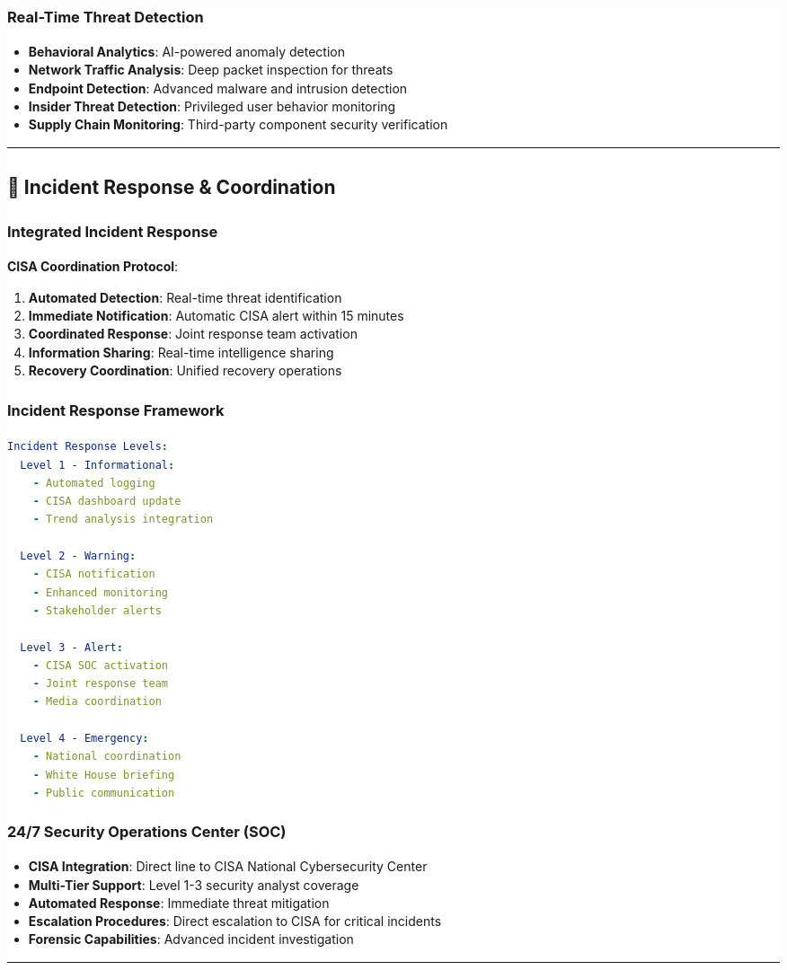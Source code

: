 ### **Real-Time Threat Detection**
- **Behavioral Analytics**: AI-powered anomaly detection
- **Network Traffic Analysis**: Deep packet inspection for threats
- **Endpoint Detection**: Advanced malware and intrusion detection
- **Insider Threat Detection**: Privileged user behavior monitoring
- **Supply Chain Monitoring**: Third-party component security verification

---

## 🚨 **Incident Response & Coordination**

### **Integrated Incident Response**
**CISA Coordination Protocol**:
1. **Automated Detection**: Real-time threat identification
2. **Immediate Notification**: Automatic CISA alert within 15 minutes
3. **Coordinated Response**: Joint response team activation
4. **Information Sharing**: Real-time intelligence sharing
5. **Recovery Coordination**: Unified recovery operations

### **Incident Response Framework**
```yaml
Incident Response Levels:
  Level 1 - Informational:
    - Automated logging
    - CISA dashboard update
    - Trend analysis integration
    
  Level 2 - Warning:
    - CISA notification
    - Enhanced monitoring
    - Stakeholder alerts
    
  Level 3 - Alert:
    - CISA SOC activation
    - Joint response team
    - Media coordination
    
  Level 4 - Emergency:
    - National coordination
    - White House briefing
    - Public communication
```

### **24/7 Security Operations Center (SOC)**
- **CISA Integration**: Direct line to CISA National Cybersecurity Center
- **Multi-Tier Support**: Level 1-3 security analyst coverage
- **Automated Response**: Immediate threat mitigation
- **Escalation Procedures**: Direct escalation to CISA for critical incidents
- **Forensic Capabilities**: Advanced incident investigation

---